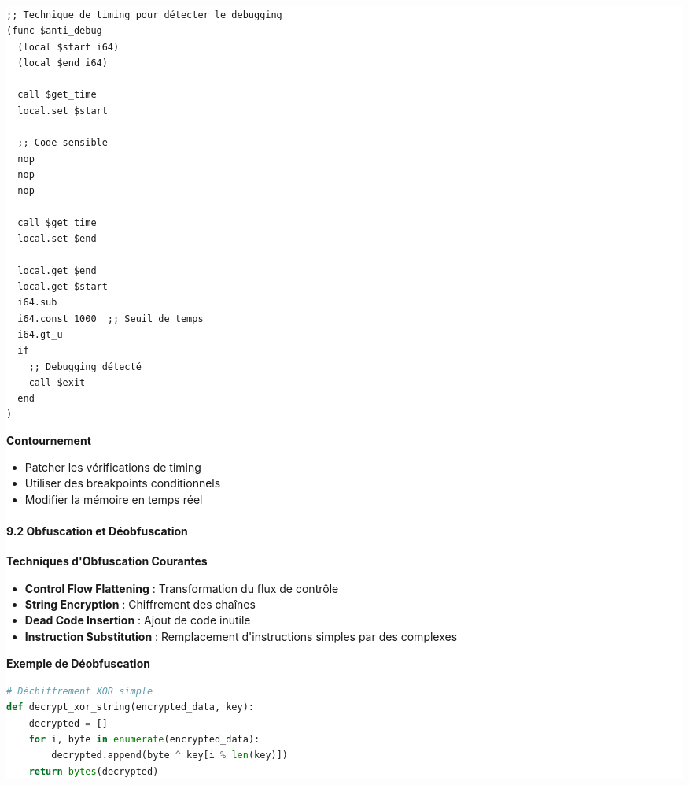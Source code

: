```wasm
;; Technique de timing pour détecter le debugging
(func $anti_debug
  (local $start i64)
  (local $end i64)
  
  call $get_time
  local.set $start
  
  ;; Code sensible
  nop
  nop
  nop
  
  call $get_time
  local.set $end
  
  local.get $end
  local.get $start
  i64.sub
  i64.const 1000  ;; Seuil de temps
  i64.gt_u
  if
    ;; Debugging détecté
    call $exit
  end
)
```

**Contournement**

* Patcher les vérifications de timing
* Utiliser des breakpoints conditionnels
* Modifier la mémoire en temps réel

#### 9.2 Obfuscation et Déobfuscation

**Techniques d'Obfuscation Courantes**

* **Control Flow Flattening** : Transformation du flux de contrôle
* **String Encryption** : Chiffrement des chaînes
* **Dead Code Insertion** : Ajout de code inutile
* **Instruction Substitution** : Remplacement d'instructions simples par des complexes

**Exemple de Déobfuscation**

```python
# Déchiffrement XOR simple
def decrypt_xor_string(encrypted_data, key):
    decrypted = []
    for i, byte in enumerate(encrypted_data):
        decrypted.append(byte ^ key[i % len(key)])
    return bytes(decrypted)
```
